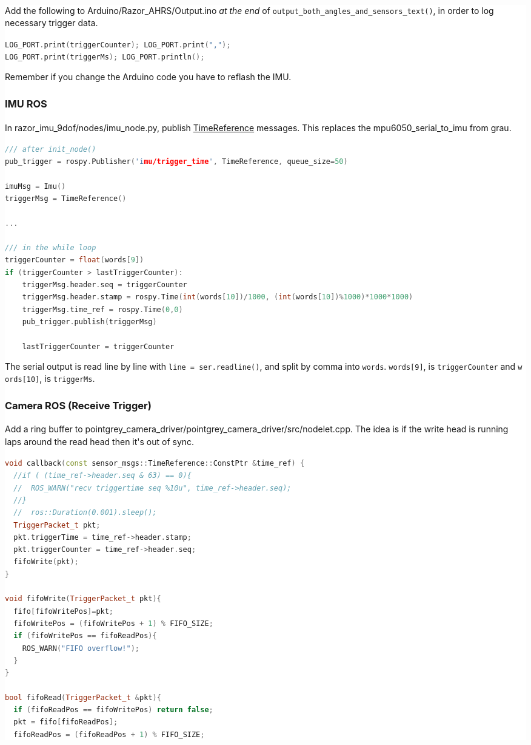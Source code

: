 Add the following to Arduino/Razor_AHRS/Output.ino *at the end* of `output_both_angles_and_sensors_text()`, in order to log necessary trigger data.

```cpp
LOG_PORT.print(triggerCounter); LOG_PORT.print(",");
LOG_PORT.print(triggerMs); LOG_PORT.println();
```

Remember if you change the Arduino code you have to reflash the IMU.

### IMU ROS

In razor_imu_9dof/nodes/imu_node.py, publish [TimeReference](http://docs.ros.org/en/melodic/api/sensor_msgs/html/msg/TimeReference.html) messages. This replaces the mpu6050_serial_to_imu from grau.

```cpp
/// after init_node()
pub_trigger = rospy.Publisher('imu/trigger_time', TimeReference, queue_size=50)

imuMsg = Imu()
triggerMsg = TimeReference()

...

/// in the while loop
triggerCounter = float(words[9])
if (triggerCounter > lastTriggerCounter):
    triggerMsg.header.seq = triggerCounter
    triggerMsg.header.stamp = rospy.Time(int(words[10])/1000, (int(words[10])%1000)*1000*1000)
    triggerMsg.time_ref = rospy.Time(0,0)
    pub_trigger.publish(triggerMsg)

    lastTriggerCounter = triggerCounter
```

The serial output is read line by line with `line = ser.readline()`, and split by comma into `words`. `words[9]`, is `triggerCounter` and `words[10]`, is `triggerMs`.

### Camera ROS (Receive Trigger)

Add a ring buffer to pointgrey_camera_driver/pointgrey_camera_driver/src/nodelet.cpp. The idea is if the write head is running laps around the read head then it's out of sync.

```cpp
void callback(const sensor_msgs::TimeReference::ConstPtr &time_ref) {
  //if ( (time_ref->header.seq & 63) == 0){
  //  ROS_WARN("recv triggertime seq %10u", time_ref->header.seq);
  //}
  //  ros::Duration(0.001).sleep();
  TriggerPacket_t pkt;
  pkt.triggerTime = time_ref->header.stamp;
  pkt.triggerCounter = time_ref->header.seq;
  fifoWrite(pkt);
}

void fifoWrite(TriggerPacket_t pkt){
  fifo[fifoWritePos]=pkt;
  fifoWritePos = (fifoWritePos + 1) % FIFO_SIZE;
  if (fifoWritePos == fifoReadPos){
    ROS_WARN("FIFO overflow!");
  }
}

bool fifoRead(TriggerPacket_t &pkt){
  if (fifoReadPos == fifoWritePos) return false;
  pkt = fifo[fifoReadPos];
  fifoReadPos = (fifoReadPos + 1) % FIFO_SIZE;
```